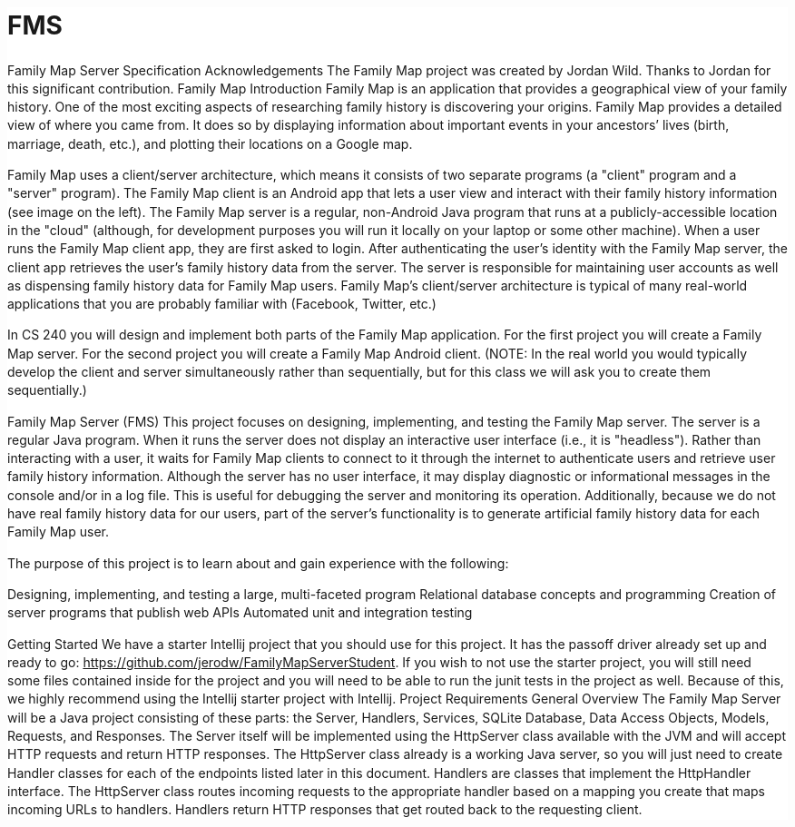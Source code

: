 # FMS
Family Map Server Specification
Acknowledgements
The Family Map project was created by Jordan Wild. Thanks to Jordan for this significant contribution.
Family Map Introduction
Family Map is an application that provides a geographical view of your family history. One of the most exciting aspects of researching family history is discovering your origins. Family Map provides a detailed view of where you came from. It does so by displaying information about important events in your ancestors’ lives (birth, marriage, death, etc.), and plotting their locations on a Google map.

Family Map uses a client/server architecture, which means it consists of two separate programs (a "client" program and a "server" program). The Family Map client is an Android app that lets a user view and interact with their family history information (see image on the left). The Family Map server is a regular, non-Android Java program that runs at a publicly-accessible location in the "cloud" (although, for development purposes you will run it locally on your laptop or some other machine). When a user runs the Family Map client app, they are first asked to login. After authenticating the user’s identity with the Family Map server, the client app retrieves the user’s family history data from the server. The server is responsible for maintaining user accounts as well as dispensing family history data for Family Map users. Family Map’s client/server architecture is typical of many real-world applications that you are probably familiar with (Facebook, Twitter, etc.)

In CS 240 you will design and implement both parts of the Family Map application. For the first project you will create a Family Map server. For the second project you will create a Family Map Android client. (NOTE: In the real world you would typically develop the client and server simultaneously rather than sequentially, but for this class we will ask you to create them sequentially.)

Family Map Server (FMS)
This project focuses on designing, implementing, and testing the Family Map server. The server is a regular Java program. When it runs the server does not display an interactive user interface (i.e., it is "headless"). Rather than interacting with a user, it waits for Family Map clients to connect to it through the internet to authenticate users and retrieve user family history information. Although the server has no user interface, it may display diagnostic or informational messages in the console and/or in a log file. This is useful for debugging the server and monitoring its operation. Additionally, because we do not have real family history data for our users, part of the server’s functionality is to generate artificial family history data for each Family Map user.

The purpose of this project is to learn about and gain experience with the following:

Designing, implementing, and testing a large, multi-faceted program
Relational database concepts and programming
Creation of server programs that publish web APIs
Automated unit and integration testing

Getting Started
We have a starter Intellij project that you should use for this project. It has the passoff driver already set up and ready to go: https://github.com/jerodw/FamilyMapServerStudent. If you wish to not use the starter project, you will still need some files contained inside for the project and you will need to be able to run the junit tests in the project as well. Because of this, we highly recommend using the Intellij starter project with Intellij.
Project Requirements
General Overview
The Family Map Server will be a Java project consisting of these parts: the Server, Handlers, Services, SQLite Database, Data Access Objects, Models, Requests, and Responses. The Server itself will be implemented using the HttpServer class available with the JVM and will accept HTTP requests and return HTTP responses. The HttpServer class already is a working Java server, so you will just need to create Handler classes for each of the endpoints listed later in this document. Handlers are classes that implement the HttpHandler interface. The HttpServer class routes incoming requests to the appropriate handler based on a mapping you create that maps incoming URLs to handlers. Handlers return HTTP responses that get routed back to the requesting client.
